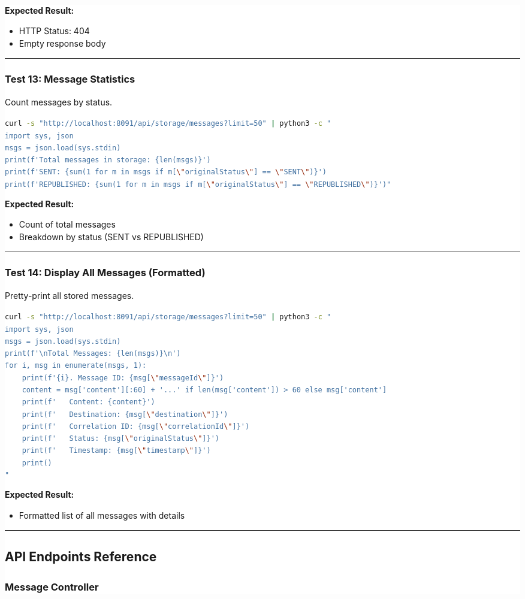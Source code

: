 **Expected Result:**
- HTTP Status: 404
- Empty response body

---

### Test 13: Message Statistics

Count messages by status.

```bash
curl -s "http://localhost:8091/api/storage/messages?limit=50" | python3 -c "
import sys, json
msgs = json.load(sys.stdin)
print(f'Total messages in storage: {len(msgs)}')
print(f'SENT: {sum(1 for m in msgs if m[\"originalStatus\"] == \"SENT\")}')
print(f'REPUBLISHED: {sum(1 for m in msgs if m[\"originalStatus\"] == \"REPUBLISHED\")}')"
```

**Expected Result:**
- Count of total messages
- Breakdown by status (SENT vs REPUBLISHED)

---

### Test 14: Display All Messages (Formatted)

Pretty-print all stored messages.

```bash
curl -s "http://localhost:8091/api/storage/messages?limit=50" | python3 -c "
import sys, json
msgs = json.load(sys.stdin)
print(f'\nTotal Messages: {len(msgs)}\n')
for i, msg in enumerate(msgs, 1):
    print(f'{i}. Message ID: {msg[\"messageId\"]}')
    content = msg['content'][:60] + '...' if len(msg['content']) > 60 else msg['content']
    print(f'   Content: {content}')
    print(f'   Destination: {msg[\"destination\"]}')
    print(f'   Correlation ID: {msg[\"correlationId\"]}')
    print(f'   Status: {msg[\"originalStatus\"]}')
    print(f'   Timestamp: {msg[\"timestamp\"]}')
    print()
"
```

**Expected Result:**
- Formatted list of all messages with details

---

## API Endpoints Reference

### Message Controller
